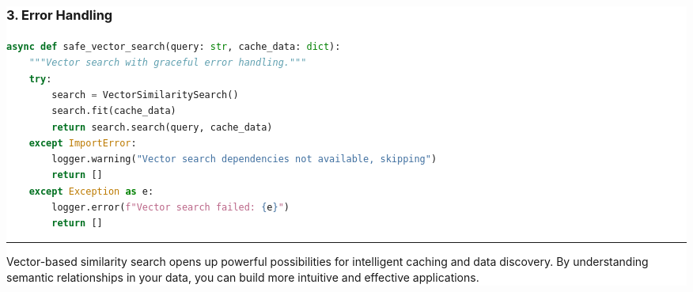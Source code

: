 ### 3. Error Handling

```python
async def safe_vector_search(query: str, cache_data: dict):
    """Vector search with graceful error handling."""
    try:
        search = VectorSimilaritySearch()
        search.fit(cache_data)
        return search.search(query, cache_data)
    except ImportError:
        logger.warning("Vector search dependencies not available, skipping")
        return []
    except Exception as e:
        logger.error(f"Vector search failed: {e}")
        return []
```

---

Vector-based similarity search opens up powerful possibilities for intelligent caching and data discovery. By understanding semantic relationships in your data, you can build more intuitive and effective applications.
